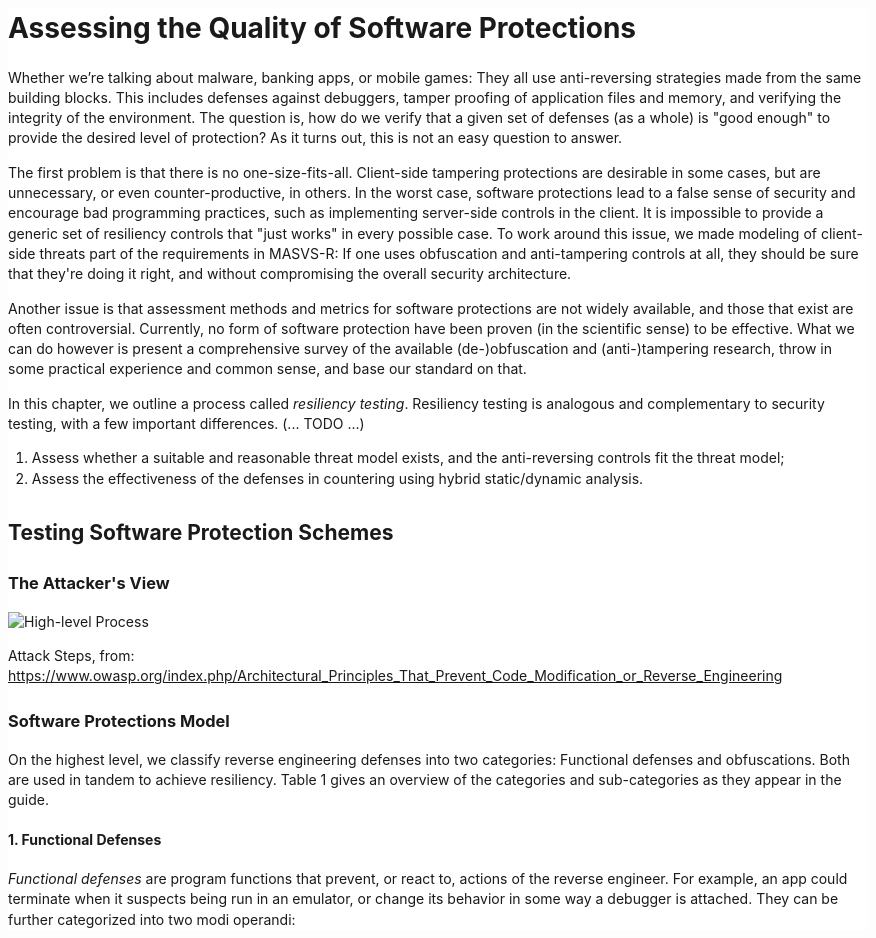 # Assessing the Quality of Software Protections

Whether we’re talking about malware, banking apps, or mobile games: They all use anti-reversing strategies made from the same building blocks. This includes defenses against debuggers, tamper proofing of application files and memory, and verifying the integrity of the environment. The question is, how do we verify that a given set of defenses (as a whole) is "good enough" to provide the desired level of protection? As it turns out, this is not an easy question to answer.

The first problem is that there is no one-size-fits-all. Client-side tampering protections are desirable in some cases, but are unnecessary, or even counter-productive, in others. In the worst case, software protections lead to a false sense of security and encourage bad programming practices, such as implementing server-side controls in the client. It is impossible to provide a generic set of resiliency controls that "just works" in every possible case. To work around this issue, we made modeling of client-side threats part of the requirements in MASVS-R: If one uses obfuscation and anti-tampering controls at all, they should be sure that they're doing it right, and without compromising the overall security architecture.

Another issue is that assessment methods and metrics for software protections are not widely available, and those that exist are often controversial. Currently, no form of software protection have been proven (in the scientific sense) to be effective. What we can do however is present a comprehensive survey of the available (de-)obfuscation and (anti-)tampering research, throw in some practical experience and common sense, and base our standard on that.

In this chapter, we outline a process called *resiliency testing*. Resiliency testing is analogous and complementary to security testing, with a few important differences. (... TODO ...)

1. Assess whether a suitable and reasonable threat model exists, and the anti-reversing controls fit the threat model;
2. Assess the effectiveness of the defenses in countering using hybrid static/dynamic analysis.


## Testing Software Protection Schemes


### The Attacker's View

![High-level Process](/Document/Images/Chapters/0x07b/Binary_Attack_Overview_Process_Graph.png "Reverse engineering processes")

Attack Steps, from: https://www.owasp.org/index.php/Architectural_Principles_That_Prevent_Code_Modification_or_Reverse_Engineering


### Software Protections Model

On the highest level, we classify reverse engineering defenses into two categories: Functional defenses and obfuscations. Both are used in tandem to achieve resiliency. Table 1 gives an overview of the categories and sub-categories as they appear in the guide.

#### 1. Functional Defenses

*Functional defenses* are program functions that prevent, or react to, actions of the reverse engineer. For example, an app could terminate when it suspects being run in an emulator, or change its behavior in some way a debugger is attached. They can be further categorized into two modi operandi:
